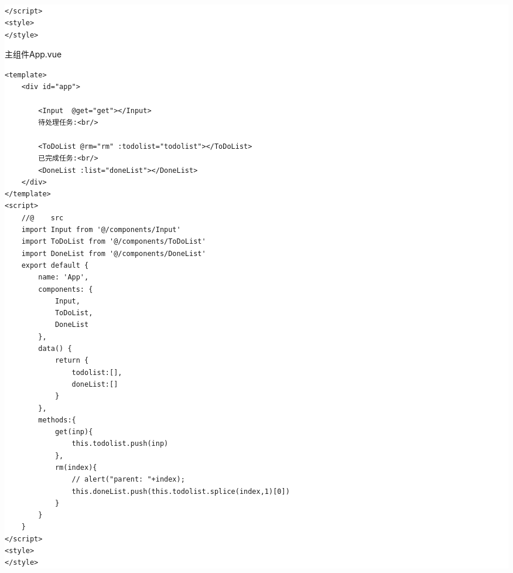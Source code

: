 ```vue
</script>
<style>
</style>
```

主组件App.vue

```vue
<template>
    <div id="app">

        <Input  @get="get"></Input>
        待处理任务:<br/>

        <ToDoList @rm="rm" :todolist="todolist"></ToDoList>
        已完成任务:<br/>
        <DoneList :list="doneList"></DoneList>
    </div>
</template>
<script>
    //@    src  
    import Input from '@/components/Input'
    import ToDoList from '@/components/ToDoList'
    import DoneList from '@/components/DoneList'
    export default {
        name: 'App',
        components: {
            Input,
            ToDoList,
            DoneList
        },
        data() {
            return {
                todolist:[],
                doneList:[]
            }
        },
        methods:{
            get(inp){
                this.todolist.push(inp)
            },
            rm(index){
                // alert("parent: "+index);
                this.doneList.push(this.todolist.splice(index,1)[0])
            }
        }
    }
</script>
<style>
</style>
```
